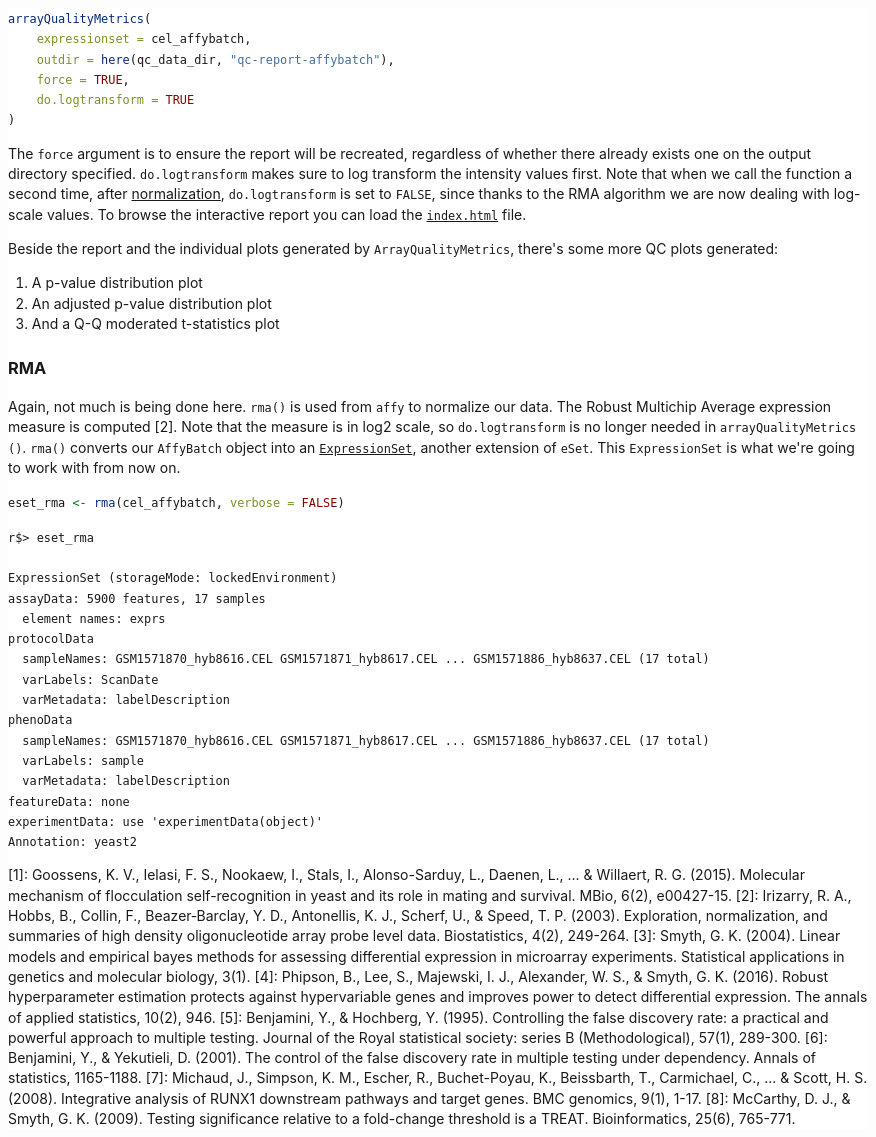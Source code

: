 ```r
arrayQualityMetrics(
    expressionset = cel_affybatch,
    outdir = here(qc_data_dir, "qc-report-affybatch"),
    force = TRUE,
    do.logtransform = TRUE
)
```

The `force` argument is to ensure the report will be recreated, regardless of whether there already exists one on the output directory specified. `do.logtransform` makes sure to log transform the intensity values first. Note that when we call the function a second time, after [normalization](#rma), `do.logtransform` is set to `FALSE`, since thanks to the RMA algorithm we are now dealing with log-scale values. To browse the interactive report you can load the [`index.html`](https://gitlab.com/acubesat/su/bioinformatics/meta-analysis/-/blob/master/differential-expression-analysis/qc/flocculation/qc-report-affybatch/index.html) file.

Beside the report and the individual plots generated by `ArrayQualityMetrics`, there's some more QC plots generated:

1) A p-value distribution plot
2) An adjusted p-value distribution plot
3) And a Q-Q moderated t-statistics plot

### RMA

Again, not much is being done here. `rma()` is used from `affy` to normalize our data. The Robust Multichip Average expression measure is computed [2]. Note that the measure is in log2 scale, so `do.logtransform` is no longer needed in `arrayQualityMetrics()`. `rma()` converts our `AffyBatch` object into an [`ExpressionSet`](https://www.rdocumentation.org/packages/Biobase/versions/2.32.0/topics/ExpressionSet), another extension of `eSet`. This `ExpressionSet` is what we're going to work with from now on.

```r
eset_rma <- rma(cel_affybatch, verbose = FALSE)
```

```
r$> eset_rma

ExpressionSet (storageMode: lockedEnvironment)
assayData: 5900 features, 17 samples 
  element names: exprs 
protocolData
  sampleNames: GSM1571870_hyb8616.CEL GSM1571871_hyb8617.CEL ... GSM1571886_hyb8637.CEL (17 total)
  varLabels: ScanDate
  varMetadata: labelDescription
phenoData
  sampleNames: GSM1571870_hyb8616.CEL GSM1571871_hyb8617.CEL ... GSM1571886_hyb8637.CEL (17 total)
  varLabels: sample
  varMetadata: labelDescription
featureData: none
experimentData: use 'experimentData(object)'
Annotation: yeast2
```


[1]: Goossens, K. V., Ielasi, F. S., Nookaew, I., Stals, I., Alonso-Sarduy, L., Daenen, L., ... & Willaert, R. G. (2015). Molecular mechanism of flocculation self-recognition in yeast and its role in mating and survival. MBio, 6(2), e00427-15.
[2]: Irizarry, R. A., Hobbs, B., Collin, F., Beazer‐Barclay, Y. D., Antonellis, K. J., Scherf, U., & Speed, T. P. (2003). Exploration, normalization, and summaries of high density oligonucleotide array probe level data. Biostatistics, 4(2), 249-264.
[3]: Smyth, G. K. (2004). Linear models and empirical bayes methods for assessing differential expression in microarray experiments. Statistical applications in genetics and molecular biology, 3(1).
[4]: Phipson, B., Lee, S., Majewski, I. J., Alexander, W. S., & Smyth, G. K. (2016). Robust hyperparameter estimation protects against hypervariable genes and improves power to detect differential expression. The annals of applied statistics, 10(2), 946.
[5]: Benjamini, Y., & Hochberg, Y. (1995). Controlling the false discovery rate: a practical and powerful approach to multiple testing. Journal of the Royal statistical society: series B (Methodological), 57(1), 289-300.
[6]: Benjamini, Y., & Yekutieli, D. (2001). The control of the false discovery rate in multiple testing under dependency. Annals of statistics, 1165-1188.
[7]: Michaud, J., Simpson, K. M., Escher, R., Buchet-Poyau, K., Beissbarth, T., Carmichael, C., ... & Scott, H. S. (2008). Integrative analysis of RUNX1 downstream pathways and target genes. BMC genomics, 9(1), 1-17.
[8]: McCarthy, D. J., & Smyth, G. K. (2009). Testing significance relative to a fold-change threshold is a TREAT. Bioinformatics, 25(6), 765-771.